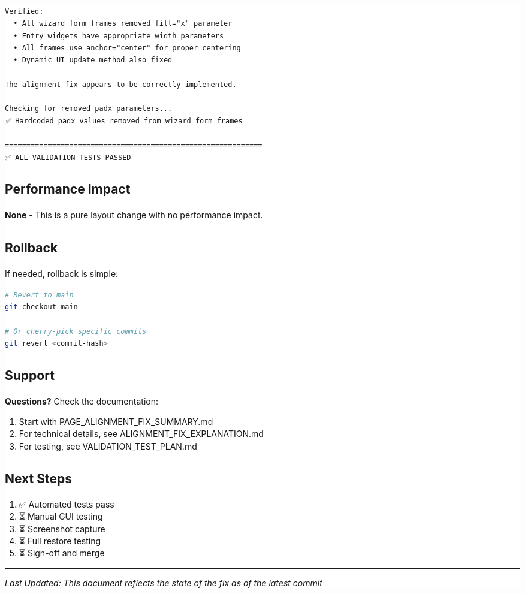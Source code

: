 ```
Verified:
  • All wizard form frames removed fill="x" parameter
  • Entry widgets have appropriate width parameters
  • All frames use anchor="center" for proper centering
  • Dynamic UI update method also fixed

The alignment fix appears to be correctly implemented.

Checking for removed padx parameters...
✅ Hardcoded padx values removed from wizard form frames

============================================================
✅ ALL VALIDATION TESTS PASSED
```

## Performance Impact

**None** - This is a pure layout change with no performance impact.

## Rollback

If needed, rollback is simple:
```bash
# Revert to main
git checkout main

# Or cherry-pick specific commits
git revert <commit-hash>
```

## Support

**Questions?** Check the documentation:
1. Start with PAGE_ALIGNMENT_FIX_SUMMARY.md
2. For technical details, see ALIGNMENT_FIX_EXPLANATION.md
3. For testing, see VALIDATION_TEST_PLAN.md

## Next Steps

1. ✅ Automated tests pass
2. ⏳ Manual GUI testing
3. ⏳ Screenshot capture
4. ⏳ Full restore testing
5. ⏳ Sign-off and merge

---

*Last Updated: This document reflects the state of the fix as of the latest commit*
